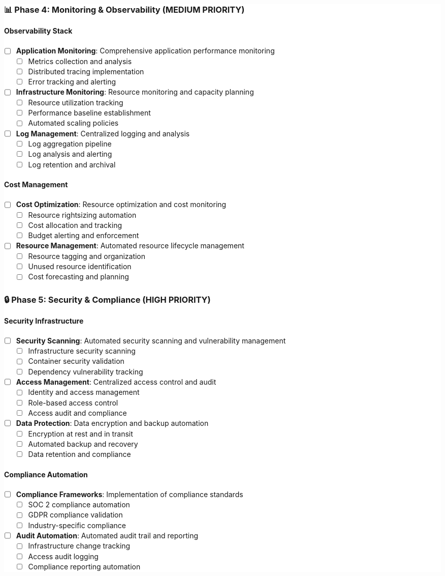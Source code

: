 ### 📊 Phase 4: Monitoring & Observability (MEDIUM PRIORITY)

#### Observability Stack

- [ ] **Application Monitoring**: Comprehensive application performance monitoring
  - [ ] Metrics collection and analysis
  - [ ] Distributed tracing implementation
  - [ ] Error tracking and alerting
- [ ] **Infrastructure Monitoring**: Resource monitoring and capacity planning
  - [ ] Resource utilization tracking
  - [ ] Performance baseline establishment
  - [ ] Automated scaling policies
- [ ] **Log Management**: Centralized logging and analysis
  - [ ] Log aggregation pipeline
  - [ ] Log analysis and alerting
  - [ ] Log retention and archival

#### Cost Management

- [ ] **Cost Optimization**: Resource optimization and cost monitoring
  - [ ] Resource rightsizing automation
  - [ ] Cost allocation and tracking
  - [ ] Budget alerting and enforcement
- [ ] **Resource Management**: Automated resource lifecycle management
  - [ ] Resource tagging and organization
  - [ ] Unused resource identification
  - [ ] Cost forecasting and planning

### 🔒 Phase 5: Security & Compliance (HIGH PRIORITY)

#### Security Infrastructure

- [ ] **Security Scanning**: Automated security scanning and vulnerability management
  - [ ] Infrastructure security scanning
  - [ ] Container security validation
  - [ ] Dependency vulnerability tracking
- [ ] **Access Management**: Centralized access control and audit
  - [ ] Identity and access management
  - [ ] Role-based access control
  - [ ] Access audit and compliance
- [ ] **Data Protection**: Data encryption and backup automation
  - [ ] Encryption at rest and in transit
  - [ ] Automated backup and recovery
  - [ ] Data retention and compliance

#### Compliance Automation

- [ ] **Compliance Frameworks**: Implementation of compliance standards
  - [ ] SOC 2 compliance automation
  - [ ] GDPR compliance validation
  - [ ] Industry-specific compliance
- [ ] **Audit Automation**: Automated audit trail and reporting
  - [ ] Infrastructure change tracking
  - [ ] Access audit logging
  - [ ] Compliance reporting automation
